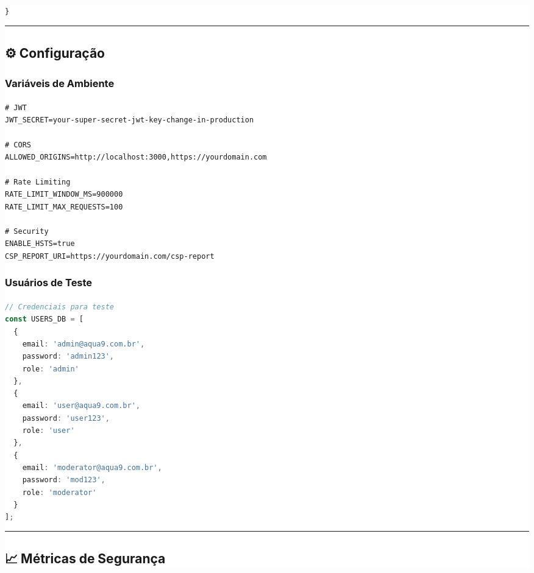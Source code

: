 ```typescript
}
```

---

## ⚙️ **Configuração**

### **Variáveis de Ambiente**
```env
# JWT
JWT_SECRET=your-super-secret-jwt-key-change-in-production

# CORS
ALLOWED_ORIGINS=http://localhost:3000,https://yourdomain.com

# Rate Limiting
RATE_LIMIT_WINDOW_MS=900000
RATE_LIMIT_MAX_REQUESTS=100

# Security
ENABLE_HSTS=true
CSP_REPORT_URI=https://yourdomain.com/csp-report
```

### **Usuários de Teste**
```typescript
// Credenciais para teste
const USERS_DB = [
  {
    email: 'admin@aqua9.com.br',
    password: 'admin123',
    role: 'admin'
  },
  {
    email: 'user@aqua9.com.br',
    password: 'user123',
    role: 'user'
  },
  {
    email: 'moderator@aqua9.com.br',
    password: 'mod123',
    role: 'moderator'
  }
];
```

---

## 📈 **Métricas de Segurança**
